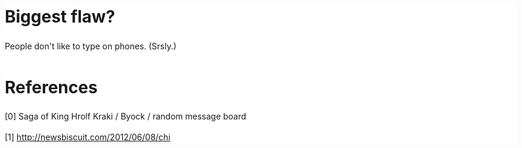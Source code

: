 
# Biggest flaw?

People don't like to type on phones.  (Srsly.)



# References

[0] Saga of King Hrolf Kraki / Byock / random message board

[1] http://newsbiscuit.com/2012/06/08/chi

